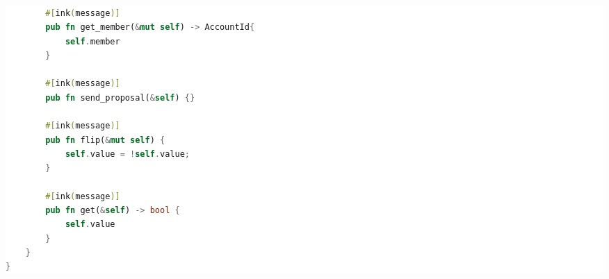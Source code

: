 ```rust
        #[ink(message)]
        pub fn get_member(&mut self) -> AccountId{
            self.member
        }

        #[ink(message)]
        pub fn send_proposal(&self) {}

        #[ink(message)]
        pub fn flip(&mut self) {
            self.value = !self.value;
        }

        #[ink(message)]
        pub fn get(&self) -> bool {
            self.value
        }
    }
}

```
